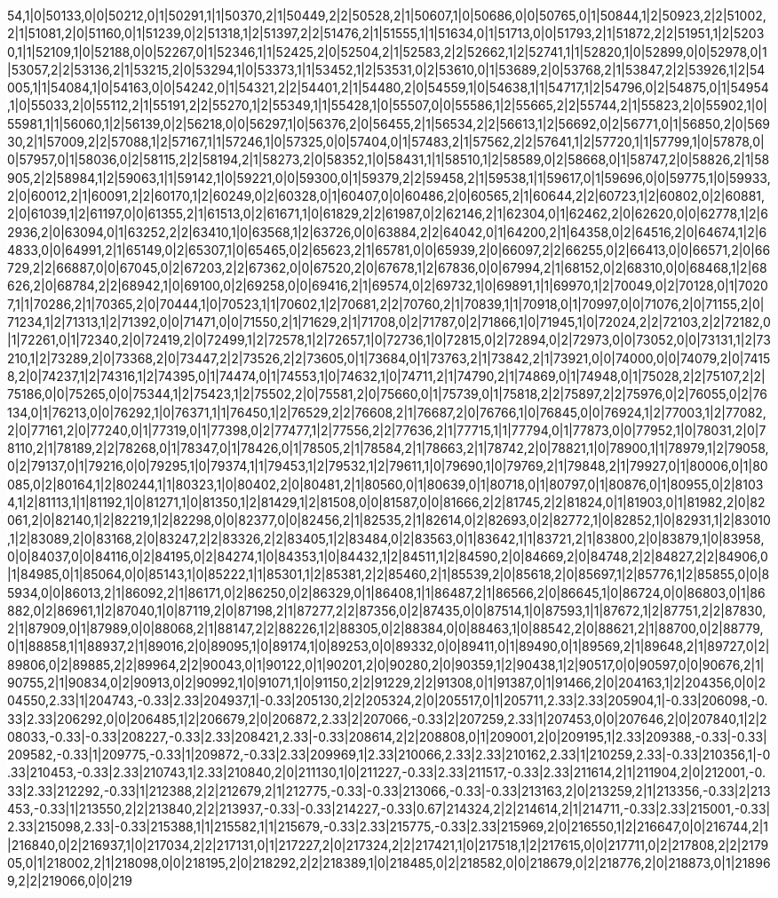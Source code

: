 54,1|0|50133,0|0|50212,0|1|50291,1|1|50370,2|1|50449,2|2|50528,2|1|50607,1|0|50686,0|0|50765,0|1|50844,1|2|50923,2|2|51002,2|1|51081,2|0|51160,0|1|51239,0|2|51318,1|2|51397,2|2|51476,2|1|51555,1|1|51634,0|1|51713,0|0|51793,2|1|51872,2|2|51951,1|2|52030,1|1|52109,1|0|52188,0|0|52267,0|1|52346,1|1|52425,2|0|52504,2|1|52583,2|2|52662,1|2|52741,1|1|52820,1|0|52899,0|0|52978,0|1|53057,2|2|53136,2|1|53215,2|0|53294,1|0|53373,1|1|53452,1|2|53531,0|2|53610,0|1|53689,2|0|53768,2|1|53847,2|2|53926,1|2|54005,1|1|54084,1|0|54163,0|0|54242,0|1|54321,2|2|54401,2|1|54480,2|0|54559,1|0|54638,1|1|54717,1|2|54796,0|2|54875,0|1|54954,1|0|55033,2|0|55112,2|1|55191,2|2|55270,1|2|55349,1|1|55428,1|0|55507,0|0|55586,1|2|55665,2|2|55744,2|1|55823,2|0|55902,1|0|55981,1|1|56060,1|2|56139,0|2|56218,0|0|56297,1|0|56376,2|0|56455,2|1|56534,2|2|56613,1|2|56692,0|2|56771,0|1|56850,2|0|56930,2|1|57009,2|2|57088,1|2|57167,1|1|57246,1|0|57325,0|0|57404,0|1|57483,2|1|57562,2|2|57641,1|2|57720,1|1|57799,1|0|57878,0|0|57957,0|1|58036,0|2|58115,2|2|58194,2|1|58273,2|0|58352,1|0|58431,1|1|58510,1|2|58589,0|2|58668,0|1|58747,2|0|58826,2|1|58905,2|2|58984,1|2|59063,1|1|59142,1|0|59221,0|0|59300,0|1|59379,2|2|59458,2|1|59538,1|1|59617,0|1|59696,0|0|59775,1|0|59933,2|0|60012,2|1|60091,2|2|60170,1|2|60249,0|2|60328,0|1|60407,0|0|60486,2|0|60565,2|1|60644,2|2|60723,1|2|60802,0|2|60881,2|0|61039,1|2|61197,0|0|61355,2|1|61513,0|2|61671,1|0|61829,2|2|61987,0|2|62146,2|1|62304,0|1|62462,2|0|62620,0|0|62778,1|2|62936,2|0|63094,0|1|63252,2|2|63410,1|0|63568,1|2|63726,0|0|63884,2|2|64042,0|1|64200,2|1|64358,0|2|64516,2|0|64674,1|2|64833,0|0|64991,2|1|65149,0|2|65307,1|0|65465,0|2|65623,2|1|65781,0|0|65939,2|0|66097,2|2|66255,0|2|66413,0|0|66571,2|0|66729,2|2|66887,0|0|67045,0|2|67203,2|2|67362,0|0|67520,2|0|67678,1|2|67836,0|0|67994,2|1|68152,0|2|68310,0|0|68468,1|2|68626,2|0|68784,2|2|68942,1|0|69100,0|2|69258,0|0|69416,2|1|69574,0|2|69732,1|0|69891,1|1|69970,1|2|70049,0|2|70128,0|1|70207,1|1|70286,2|1|70365,2|0|70444,1|0|70523,1|1|70602,1|2|70681,2|2|70760,2|1|70839,1|1|70918,0|1|70997,0|0|71076,2|0|71155,2|0|71234,1|2|71313,1|2|71392,0|0|71471,0|0|71550,2|1|71629,2|1|71708,0|2|71787,0|2|71866,1|0|71945,1|0|72024,2|2|72103,2|2|72182,0|1|72261,0|1|72340,2|0|72419,2|0|72499,1|2|72578,1|2|72657,1|0|72736,1|0|72815,0|2|72894,0|2|72973,0|0|73052,0|0|73131,1|2|73210,1|2|73289,2|0|73368,2|0|73447,2|2|73526,2|2|73605,0|1|73684,0|1|73763,2|1|73842,2|1|73921,0|0|74000,0|0|74079,2|0|74158,2|0|74237,1|2|74316,1|2|74395,0|1|74474,0|1|74553,1|0|74632,1|0|74711,2|1|74790,2|1|74869,0|1|74948,0|1|75028,2|2|75107,2|2|75186,0|0|75265,0|0|75344,1|2|75423,1|2|75502,2|0|75581,2|0|75660,0|1|75739,0|1|75818,2|2|75897,2|2|75976,0|2|76055,0|2|76134,0|1|76213,0|0|76292,1|0|76371,1|1|76450,1|2|76529,2|2|76608,2|1|76687,2|0|76766,1|0|76845,0|0|76924,1|2|77003,1|2|77082,2|0|77161,2|0|77240,0|1|77319,0|1|77398,0|2|77477,1|2|77556,2|2|77636,2|1|77715,1|1|77794,0|1|77873,0|0|77952,1|0|78031,2|0|78110,2|1|78189,2|2|78268,0|1|78347,0|1|78426,0|1|78505,2|1|78584,2|1|78663,2|1|78742,2|0|78821,1|0|78900,1|1|78979,1|2|79058,0|2|79137,0|1|79216,0|0|79295,1|0|79374,1|1|79453,1|2|79532,1|2|79611,1|0|79690,1|0|79769,2|1|79848,2|1|79927,0|1|80006,0|1|80085,0|2|80164,1|2|80244,1|1|80323,1|0|80402,2|0|80481,2|1|80560,0|1|80639,0|1|80718,0|1|80797,0|1|80876,0|1|80955,0|2|81034,1|2|81113,1|1|81192,1|0|81271,1|0|81350,1|2|81429,1|2|81508,0|0|81587,0|0|81666,2|2|81745,2|2|81824,0|1|81903,0|1|81982,2|0|82061,2|0|82140,1|2|82219,1|2|82298,0|0|82377,0|0|82456,2|1|82535,2|1|82614,0|2|82693,0|2|82772,1|0|82852,1|0|82931,1|2|83010,1|2|83089,2|0|83168,2|0|83247,2|2|83326,2|2|83405,1|2|83484,0|2|83563,0|1|83642,1|1|83721,2|1|83800,2|0|83879,1|0|83958,0|0|84037,0|0|84116,0|2|84195,0|2|84274,1|0|84353,1|0|84432,1|2|84511,1|2|84590,2|0|84669,2|0|84748,2|2|84827,2|2|84906,0|1|84985,0|1|85064,0|0|85143,1|0|85222,1|1|85301,1|2|85381,2|2|85460,2|1|85539,2|0|85618,2|0|85697,1|2|85776,1|2|85855,0|0|85934,0|0|86013,2|1|86092,2|1|86171,0|2|86250,0|2|86329,0|1|86408,1|1|86487,2|1|86566,2|0|86645,1|0|86724,0|0|86803,0|1|86882,0|2|86961,1|2|87040,1|0|87119,2|0|87198,2|1|87277,2|2|87356,0|2|87435,0|0|87514,1|0|87593,1|1|87672,1|2|87751,2|2|87830,2|1|87909,0|1|87989,0|0|88068,2|1|88147,2|2|88226,1|2|88305,0|2|88384,0|0|88463,1|0|88542,2|0|88621,2|1|88700,0|2|88779,0|1|88858,1|1|88937,2|1|89016,2|0|89095,1|0|89174,1|0|89253,0|0|89332,0|0|89411,0|1|89490,0|1|89569,2|1|89648,2|1|89727,0|2|89806,0|2|89885,2|2|89964,2|2|90043,0|1|90122,0|1|90201,2|0|90280,2|0|90359,1|2|90438,1|2|90517,0|0|90597,0|0|90676,2|1|90755,2|1|90834,0|2|90913,0|2|90992,1|0|91071,1|0|91150,2|2|91229,2|2|91308,0|1|91387,0|1|91466,2|0|204163,1|2|204356,0|0|204550,2.33|1|204743,-0.33|2.33|204937,1|-0.33|205130,2|2|205324,2|0|205517,0|1|205711,2.33|2.33|205904,1|-0.33|206098,-0.33|2.33|206292,0|0|206485,1|2|206679,2|0|206872,2.33|2|207066,-0.33|2|207259,2.33|1|207453,0|0|207646,2|0|207840,1|2|208033,-0.33|-0.33|208227,-0.33|2.33|208421,2.33|-0.33|208614,2|2|208808,0|1|209001,2|0|209195,1|2.33|209388,-0.33|-0.33|209582,-0.33|1|209775,-0.33|1|209872,-0.33|2.33|209969,1|2.33|210066,2.33|2.33|210162,2.33|1|210259,2.33|-0.33|210356,1|-0.33|210453,-0.33|2.33|210743,1|2.33|210840,2|0|211130,1|0|211227,-0.33|2.33|211517,-0.33|2.33|211614,2|1|211904,2|0|212001,-0.33|2.33|212292,-0.33|1|212388,2|2|212679,2|1|212775,-0.33|-0.33|213066,-0.33|-0.33|213163,2|0|213259,2|1|213356,-0.33|2|213453,-0.33|1|213550,2|2|213840,2|2|213937,-0.33|-0.33|214227,-0.33|0.67|214324,2|2|214614,2|1|214711,-0.33|2.33|215001,-0.33|2.33|215098,2.33|-0.33|215388,1|1|215582,1|1|215679,-0.33|2.33|215775,-0.33|2.33|215969,2|0|216550,1|2|216647,0|0|216744,2|1|216840,0|2|216937,1|0|217034,2|2|217131,0|1|217227,2|0|217324,2|2|217421,1|0|217518,1|2|217615,0|0|217711,0|2|217808,2|2|217905,0|1|218002,2|1|218098,0|0|218195,2|0|218292,2|2|218389,1|0|218485,0|2|218582,0|0|218679,0|2|218776,2|0|218873,0|1|218969,2|2|219066,0|0|219